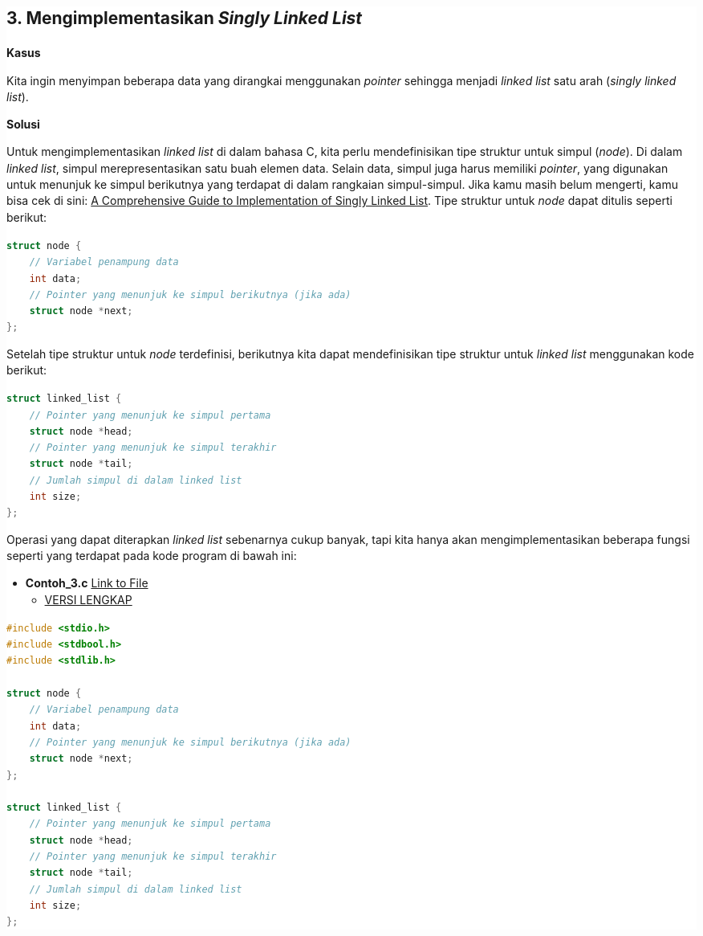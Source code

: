 
## 3. Mengimplementasikan *Singly Linked List*

**Kasus**

Kita ingin menyimpan beberapa data yang dirangkai menggunakan *pointer* sehingga menjadi *linked list* satu arah (*singly linked list*).

**Solusi**

Untuk mengimplementasikan *linked list* di dalam bahasa C, kita perlu mendefinisikan tipe struktur untuk simpul (*node*). Di dalam *linked list*, simpul merepresentasikan satu buah elemen data. Selain data, simpul juga harus memiliki *pointer*, yang digunakan untuk menunjuk ke simpul berikutnya yang terdapat di dalam rangkaian simpul-simpul. Jika kamu masih belum mengerti, kamu bisa cek di sini: [A Comprehensive Guide to Implementation of Singly Linked List](https://www.codementor.io/codementorteam/a-comprehensive-guide-to-implementation-of-singly-linked-list-using-c_plus_plus-ondlm5azr). Tipe struktur untuk *node* dapat ditulis seperti berikut:

```c
struct node {
    // Variabel penampung data
    int data;
    // Pointer yang menunjuk ke simpul berikutnya (jika ada)
    struct node *next;
};
```

Setelah tipe struktur untuk *node* terdefinisi, berikutnya kita dapat mendefinisikan tipe struktur untuk *linked list* menggunakan kode berikut:

```c
struct linked_list {
    // Pointer yang menunjuk ke simpul pertama
    struct node *head;
    // Pointer yang menunjuk ke simpul terakhir
    struct node *tail;
    // Jumlah simpul di dalam linked list
    int size;
};
```

Operasi yang dapat diterapkan *linked list* sebenarnya cukup banyak, tapi kita hanya akan mengimplementasikan beberapa fungsi seperti yang terdapat pada kode program di bawah ini:

- **Contoh_3.c** [Link to File](../src/Struktur_Data/Contoh_3.c)
    - [VERSI LENGKAP](../src/Struktur_Data/Contoh_3.1.c)

```c
#include <stdio.h>
#include <stdbool.h>
#include <stdlib.h>

struct node {
    // Variabel penampung data
    int data;
    // Pointer yang menunjuk ke simpul berikutnya (jika ada)
    struct node *next;
};

struct linked_list {
    // Pointer yang menunjuk ke simpul pertama
    struct node *head;
    // Pointer yang menunjuk ke simpul terakhir
    struct node *tail;
    // Jumlah simpul di dalam linked list
    int size;
};

```